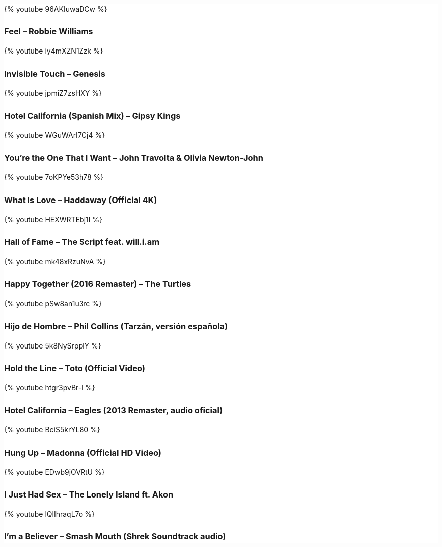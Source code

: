 {% youtube 96AKIuwaDCw %}

### Feel – Robbie Williams

{% youtube iy4mXZN1Zzk %}

### Invisible Touch – Genesis

{% youtube jpmiZ7zsHXY %}

### Hotel California (Spanish Mix) – Gipsy Kings

{% youtube WGuWArI7Cj4 %}

### You’re the One That I Want – John Travolta & Olivia Newton-John

{% youtube 7oKPYe53h78 %}

### What Is Love – Haddaway (Official 4K)

{% youtube HEXWRTEbj1I %}

### Hall of Fame – The Script feat. will.i.am

{% youtube mk48xRzuNvA %}

### Happy Together (2016 Remaster) – The Turtles

{% youtube pSw8an1u3rc %}

### Hijo de Hombre – Phil Collins (Tarzán, versión española)

{% youtube 5k8NySrpplY %}

### Hold the Line – Toto (Official Video)

{% youtube htgr3pvBr-I %}

### Hotel California – Eagles (2013 Remaster, audio oficial)

{% youtube BciS5krYL80 %}

### Hung Up – Madonna (Official HD Video)

{% youtube EDwb9jOVRtU %}

### I Just Had Sex – The Lonely Island ft. Akon

{% youtube lQlIhraqL7o %}

### I’m a Believer – Smash Mouth (Shrek Soundtrack audio)
